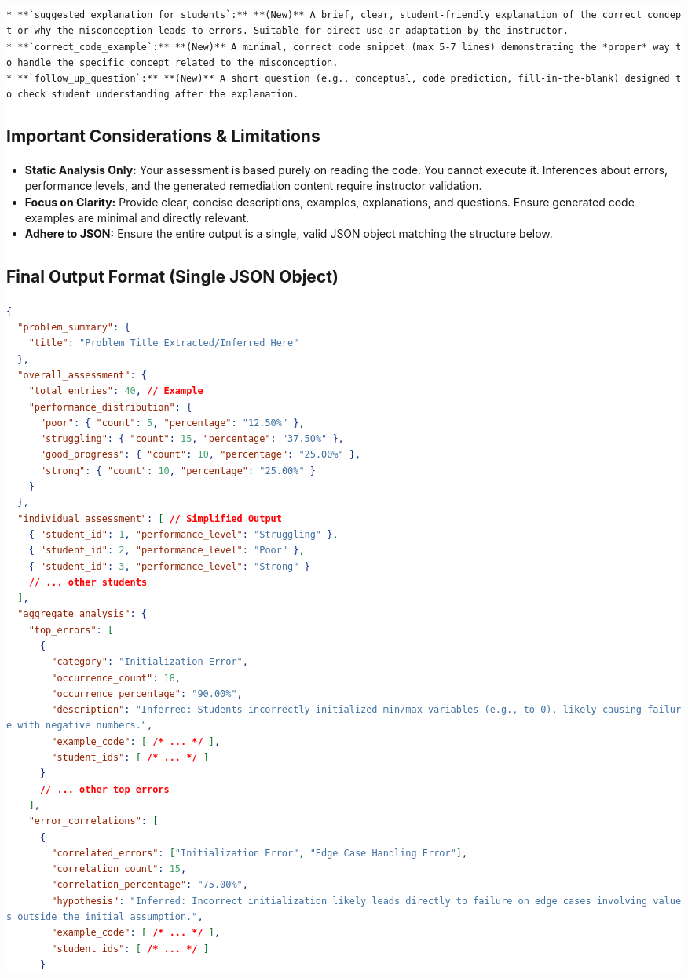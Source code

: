     * **`suggested_explanation_for_students`:** **(New)** A brief, clear, student-friendly explanation of the correct concept or why the misconception leads to errors. Suitable for direct use or adaptation by the instructor.
    * **`correct_code_example`:** **(New)** A minimal, correct code snippet (max 5-7 lines) demonstrating the *proper* way to handle the specific concept related to the misconception.
    * **`follow_up_question`:** **(New)** A short question (e.g., conceptual, code prediction, fill-in-the-blank) designed to check student understanding after the explanation.

## Important Considerations & Limitations

* **Static Analysis Only:** Your assessment is based purely on reading the code. You cannot execute it. Inferences about errors, performance levels, and the generated remediation content require instructor validation.
* **Focus on Clarity:** Provide clear, concise descriptions, examples, explanations, and questions. Ensure generated code examples are minimal and directly relevant.
* **Adhere to JSON:** Ensure the entire output is a single, valid JSON object matching the structure below.

## Final Output Format (Single JSON Object)

```json
{
  "problem_summary": {
    "title": "Problem Title Extracted/Inferred Here"
  },
  "overall_assessment": {
    "total_entries": 40, // Example
    "performance_distribution": {
      "poor": { "count": 5, "percentage": "12.50%" },
      "struggling": { "count": 15, "percentage": "37.50%" },
      "good_progress": { "count": 10, "percentage": "25.00%" },
      "strong": { "count": 10, "percentage": "25.00%" }
    }
  },
  "individual_assessment": [ // Simplified Output
    { "student_id": 1, "performance_level": "Struggling" },
    { "student_id": 2, "performance_level": "Poor" },
    { "student_id": 3, "performance_level": "Strong" }
    // ... other students
  ],
  "aggregate_analysis": {
    "top_errors": [
      {
        "category": "Initialization Error",
        "occurrence_count": 18,
        "occurrence_percentage": "90.00%",
        "description": "Inferred: Students incorrectly initialized min/max variables (e.g., to 0), likely causing failure with negative numbers.",
        "example_code": [ /* ... */ ],
        "student_ids": [ /* ... */ ]
      }
      // ... other top errors
    ],
    "error_correlations": [
      {
        "correlated_errors": ["Initialization Error", "Edge Case Handling Error"],
        "correlation_count": 15,
        "correlation_percentage": "75.00%",
        "hypothesis": "Inferred: Incorrect initialization likely leads directly to failure on edge cases involving values outside the initial assumption.",
        "example_code": [ /* ... */ ],
        "student_ids": [ /* ... */ ]
      }
```